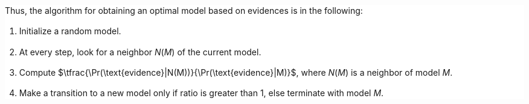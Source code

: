 Thus, the algorithm for obtaining an optimal model based on 
evidences is in the following:

1.  Initialize a random model.

2.  At every step, look for a neighbor $N(M)$ of the current model.

3.  Compute $\tfrac{\Pr(\text{evidence}|N(M))}{\Pr(\text{evidence}|M)}$,
    where $N(M)$ is a neighbor of model $M$.

4.  Make a transition to a new model only if ratio is greater than $1$, else
    terminate with model $M$.
